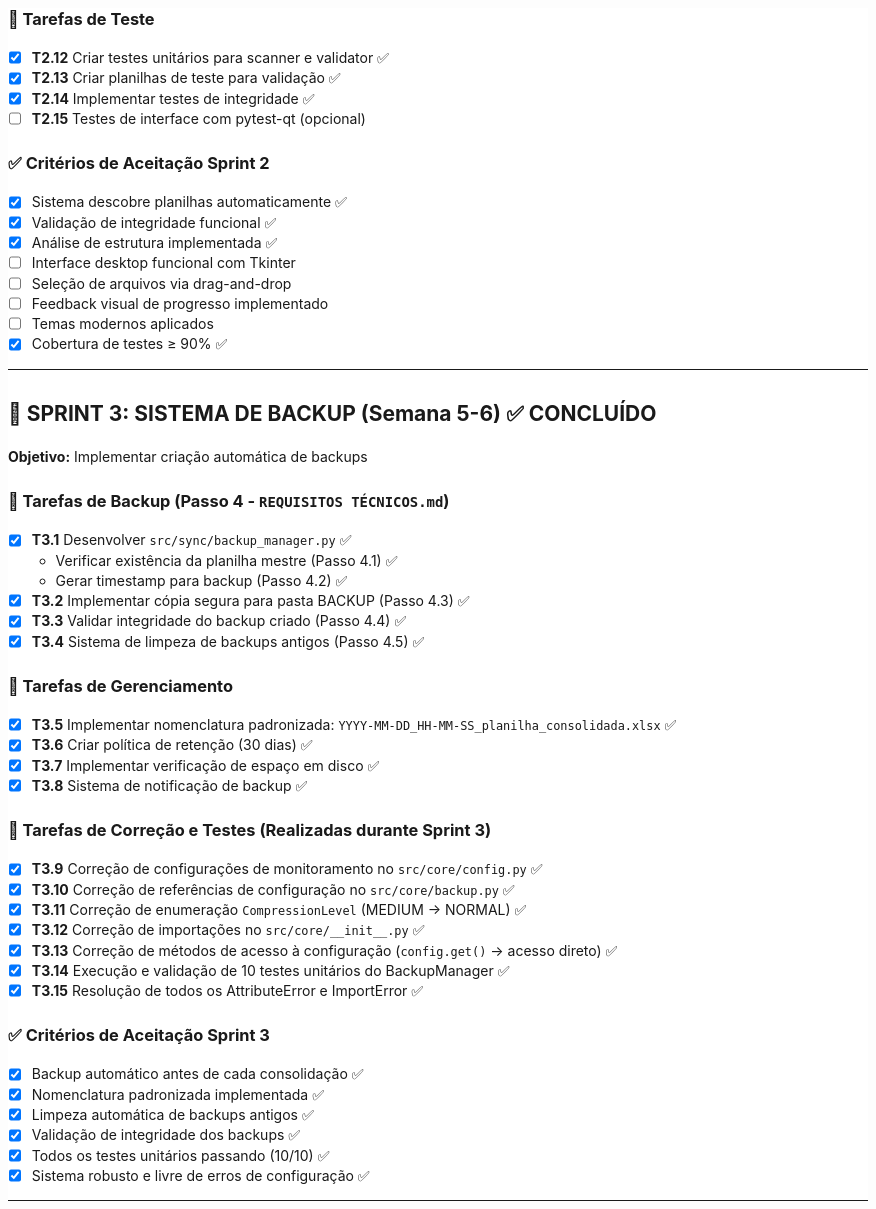 ### 🧪 Tarefas de Teste
- [x] **T2.12** Criar testes unitários para scanner e validator ✅
- [x] **T2.13** Criar planilhas de teste para validação ✅
- [x] **T2.14** Implementar testes de integridade ✅
- [ ] **T2.15** Testes de interface com pytest-qt (opcional)

### ✅ Critérios de Aceitação Sprint 2
- [x] Sistema descobre planilhas automaticamente ✅
- [x] Validação de integridade funcional ✅
- [x] Análise de estrutura implementada ✅
- [ ] Interface desktop funcional com Tkinter
- [ ] Seleção de arquivos via drag-and-drop
- [ ] Feedback visual de progresso implementado
- [ ] Temas modernos aplicados
- [x] Cobertura de testes ≥ 90% ✅

---

## 💾 SPRINT 3: SISTEMA DE BACKUP (Semana 5-6) ✅ CONCLUÍDO
**Objetivo:** Implementar criação automática de backups

### 🔄 Tarefas de Backup (Passo 4 - `REQUISITOS TÉCNICOS.md`)
- [x] **T3.1** Desenvolver `src/sync/backup_manager.py` ✅
  - Verificar existência da planilha mestre (Passo 4.1) ✅
  - Gerar timestamp para backup (Passo 4.2) ✅
- [x] **T3.2** Implementar cópia segura para pasta BACKUP (Passo 4.3) ✅
- [x] **T3.3** Validar integridade do backup criado (Passo 4.4) ✅
- [x] **T3.4** Sistema de limpeza de backups antigos (Passo 4.5) ✅

### 📅 Tarefas de Gerenciamento
- [x] **T3.5** Implementar nomenclatura padronizada: `YYYY-MM-DD_HH-MM-SS_planilha_consolidada.xlsx` ✅
- [x] **T3.6** Criar política de retenção (30 dias) ✅
- [x] **T3.7** Implementar verificação de espaço em disco ✅
- [x] **T3.8** Sistema de notificação de backup ✅

### 🐛 Tarefas de Correção e Testes (Realizadas durante Sprint 3)
- [x] **T3.9** Correção de configurações de monitoramento no `src/core/config.py` ✅
- [x] **T3.10** Correção de referências de configuração no `src/core/backup.py` ✅
- [x] **T3.11** Correção de enumeração `CompressionLevel` (MEDIUM → NORMAL) ✅
- [x] **T3.12** Correção de importações no `src/core/__init__.py` ✅
- [x] **T3.13** Correção de métodos de acesso à configuração (`config.get()` → acesso direto) ✅
- [x] **T3.14** Execução e validação de 10 testes unitários do BackupManager ✅
- [x] **T3.15** Resolução de todos os AttributeError e ImportError ✅

### ✅ Critérios de Aceitação Sprint 3
- [x] Backup automático antes de cada consolidação ✅
- [x] Nomenclatura padronizada implementada ✅
- [x] Limpeza automática de backups antigos ✅
- [x] Validação de integridade dos backups ✅
- [x] Todos os testes unitários passando (10/10) ✅
- [x] Sistema robusto e livre de erros de configuração ✅

---